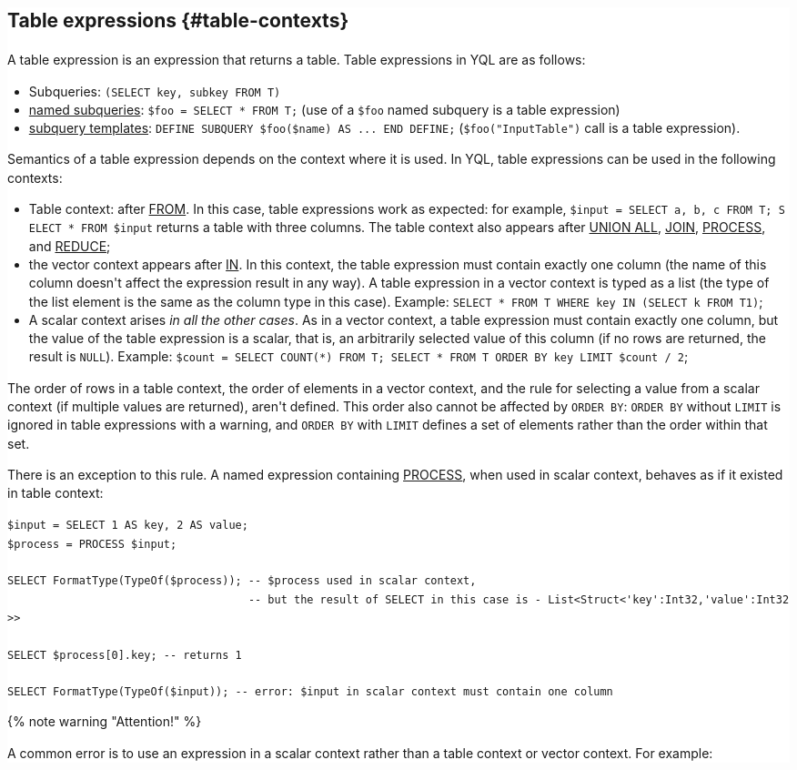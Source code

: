 
## Table expressions {#table-contexts}

A table expression is an expression that returns a table. Table expressions in YQL are as follows:
* Subqueries: `(SELECT key, subkey FROM T)`
* [named subqueries](#named-nodes): `$foo = SELECT * FROM T;` (use of a `$foo` named subquery is a table expression)
* [subquery templates](subquery.md#define-subquery): `DEFINE SUBQUERY $foo($name) AS ... END DEFINE;` (`$foo("InputTable")` call is a table expression).

Semantics of a table expression depends on the context where it is used. In YQL, table expressions can be used in the following contexts:
* Table context: after [FROM](select/from.md).
   In this case, table expressions work as expected: for example, `$input = SELECT a, b, c FROM T; SELECT * FROM $input` returns a table with three columns.
   The table context also appears after [UNION ALL](select/union.md#union-all), [JOIN](join.md#join), [PROCESS](process.md#process), and [REDUCE](reduce.md#reduce);
* the vector context appears after [IN](#in). In this context, the table expression must contain exactly one column (the name of this column doesn't affect the expression result in any way).
   A table expression in a vector context is typed as a list (the type of the list element is the same as the column type in this case). Example: `SELECT * FROM T WHERE key IN (SELECT k FROM T1)`;
* A scalar context arises _in all the other cases_. As in a vector context,
   a table expression must contain exactly one column, but the value of the table expression is a scalar, that is,
   an arbitrarily selected value of this column (if no rows are returned, the result is `NULL`). Example: `$count = SELECT COUNT(*) FROM T; SELECT * FROM T ORDER BY key LIMIT $count / 2`;

The order of rows in a table context, the order of elements in a vector context, and the rule for selecting a value from a scalar context (if multiple values are returned), aren't defined. This order also cannot be affected by `ORDER BY`: `ORDER BY` without `LIMIT` is ignored in table expressions with a warning, and `ORDER BY` with `LIMIT` defines a set of elements rather than the order within that set.


There is an exception to this rule. A named expression containing [PROCESS](process.md#process), when used in scalar context, behaves as if it existed in table context:

```yql
$input = SELECT 1 AS key, 2 AS value;
$process = PROCESS $input;

SELECT FormatType(TypeOf($process)); -- $process used in scalar context,
                                     -- but the result of SELECT in this case is - List<Struct<'key':Int32,'value':Int32>>

SELECT $process[0].key; -- returns 1

SELECT FormatType(TypeOf($input)); -- error: $input in scalar context must contain one column
```
{% note warning "Attention!" %}

A common error is to use an expression in a scalar context rather than a table context or vector context. For example:
